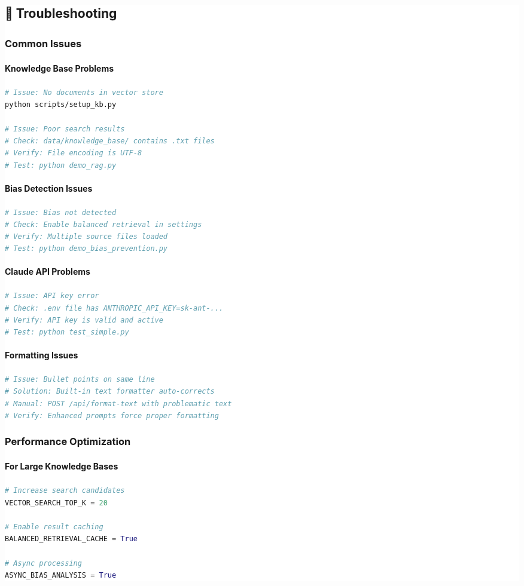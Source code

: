 ## 🚦 Troubleshooting

### Common Issues

#### Knowledge Base Problems
```bash
# Issue: No documents in vector store
python scripts/setup_kb.py

# Issue: Poor search results
# Check: data/knowledge_base/ contains .txt files
# Verify: File encoding is UTF-8
# Test: python demo_rag.py
```

#### Bias Detection Issues
```bash
# Issue: Bias not detected
# Check: Enable balanced retrieval in settings
# Verify: Multiple source files loaded
# Test: python demo_bias_prevention.py
```

#### Claude API Problems
```bash
# Issue: API key error
# Check: .env file has ANTHROPIC_API_KEY=sk-ant-...
# Verify: API key is valid and active
# Test: python test_simple.py
```

#### Formatting Issues
```bash
# Issue: Bullet points on same line
# Solution: Built-in text formatter auto-corrects
# Manual: POST /api/format-text with problematic text
# Verify: Enhanced prompts force proper formatting
```

### Performance Optimization

#### For Large Knowledge Bases
```python
# Increase search candidates
VECTOR_SEARCH_TOP_K = 20

# Enable result caching
BALANCED_RETRIEVAL_CACHE = True

# Async processing
ASYNC_BIAS_ANALYSIS = True
```
